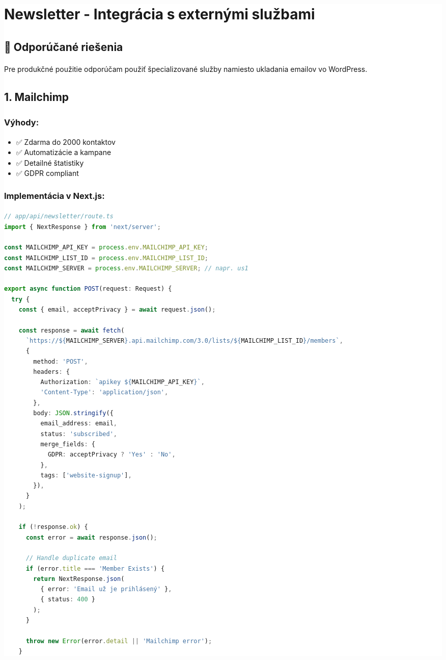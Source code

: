 # Newsletter - Integrácia s externými službami

## 🚀 Odporúčané riešenia

Pre produkčné použitie odporúčam použiť špecializované služby namiesto ukladania emailov vo WordPress.

## 1. Mailchimp

### Výhody:

- ✅ Zdarma do 2000 kontaktov
- ✅ Automatizácie a kampane
- ✅ Detailné štatistiky
- ✅ GDPR compliant

### Implementácia v Next.js:

```typescript
// app/api/newsletter/route.ts
import { NextResponse } from 'next/server';

const MAILCHIMP_API_KEY = process.env.MAILCHIMP_API_KEY;
const MAILCHIMP_LIST_ID = process.env.MAILCHIMP_LIST_ID;
const MAILCHIMP_SERVER = process.env.MAILCHIMP_SERVER; // napr. us1

export async function POST(request: Request) {
  try {
    const { email, acceptPrivacy } = await request.json();

    const response = await fetch(
      `https://${MAILCHIMP_SERVER}.api.mailchimp.com/3.0/lists/${MAILCHIMP_LIST_ID}/members`,
      {
        method: 'POST',
        headers: {
          Authorization: `apikey ${MAILCHIMP_API_KEY}`,
          'Content-Type': 'application/json',
        },
        body: JSON.stringify({
          email_address: email,
          status: 'subscribed',
          merge_fields: {
            GDPR: acceptPrivacy ? 'Yes' : 'No',
          },
          tags: ['website-signup'],
        }),
      }
    );

    if (!response.ok) {
      const error = await response.json();

      // Handle duplicate email
      if (error.title === 'Member Exists') {
        return NextResponse.json(
          { error: 'Email už je prihlásený' },
          { status: 400 }
        );
      }

      throw new Error(error.detail || 'Mailchimp error');
    }
```